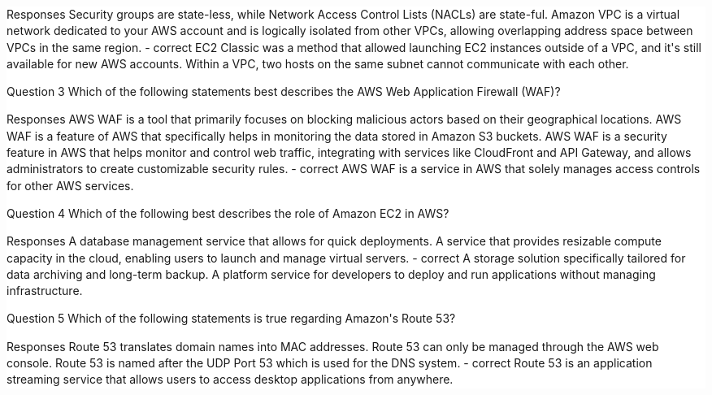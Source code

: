 Responses
Security groups are state-less, while Network Access Control Lists (NACLs) are state-ful.
Amazon VPC is a virtual network dedicated to your AWS account and is logically isolated from other VPCs, allowing overlapping address space between VPCs in the same region. - correct
EC2 Classic was a method that allowed launching EC2 instances outside of a VPC, and it's still available for new AWS accounts.
Within a VPC, two hosts on the same subnet cannot communicate with each other.



Question 3
Which of the following statements best describes the AWS Web Application Firewall (WAF)?

Responses
AWS WAF is a tool that primarily focuses on blocking malicious actors based on their geographical locations.
AWS WAF is a feature of AWS that specifically helps in monitoring the data stored in Amazon S3 buckets.
AWS WAF is a security feature in AWS that helps monitor and control web traffic, integrating with services like CloudFront and API Gateway, and allows administrators to create customizable security rules. - correct
AWS WAF is a service in AWS that solely manages access controls for other AWS services.



Question 4
Which of the following best describes the role of Amazon EC2 in AWS?

Responses
A database management service that allows for quick deployments.
A service that provides resizable compute capacity in the cloud, enabling users to launch and manage virtual servers. - correct
A storage solution specifically tailored for data archiving and long-term backup.
A platform service for developers to deploy and run applications without managing infrastructure.



Question 5
Which of the following statements is true regarding Amazon's Route 53?

Responses
Route 53 translates domain names into MAC addresses.
Route 53 can only be managed through the AWS web console.
Route 53 is named after the UDP Port 53 which is used for the DNS system. - correct
Route 53 is an application streaming service that allows users to access desktop applications from anywhere.